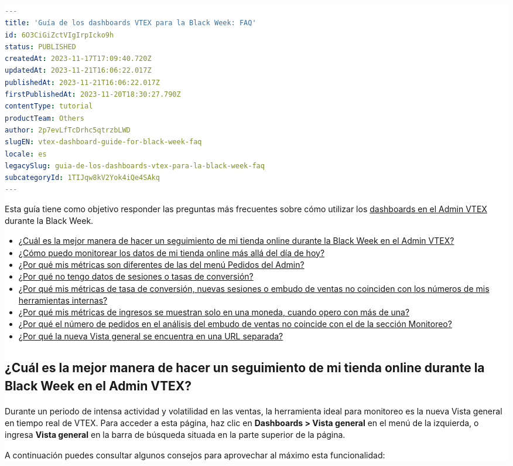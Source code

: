 ```yaml
---
title: 'Guía de los dashboards VTEX para la Black Week: FAQ'
id: 6O3CiGiZctVIgIrpIcko9h
status: PUBLISHED
createdAt: 2023-11-17T17:09:40.720Z
updatedAt: 2023-11-21T16:06:22.017Z
publishedAt: 2023-11-21T16:06:22.017Z
firstPublishedAt: 2023-11-20T18:30:27.790Z
contentType: tutorial
productTeam: Others
author: 2p7evLfTcDrhc5qtrzbLWD
slugEN: vtex-dashboard-guide-for-black-week-faq
locale: es
legacySlug: guia-de-los-dashboards-vtex-para-la-black-week-faq
subcategoryId: 1TIJqw8kV2Yok4iQe4SAkq
---
```


Esta guía tiene como objetivo responder las preguntas más frecuentes sobre cómo utilizar los [dashboards en el Admin VTEX](https://help.vtex.com/es/subcategory/visao-geral-do-insights--1TIJqw8kV2Yok4iQe4SAkq) durante la Black Week.  

- [¿Cuál es la mejor manera de hacer un seguimiento de mi tienda online durante la Black Week en el Admin VTEX?](#cual-es-la-mejor-manera-de-hacer-un-seguimiento-de-mi-tienda-online-durante-la-black-week-en-el-admin-vtex)
- [¿Cómo puedo monitorear los datos de mi tienda online más allá del día de hoy?](#como-puedo-monitorear-los-datos-de-mi-tienda-online-mas-alla-del-dia-de-hoy)
- [¿Por qué mis métricas son diferentes de las del menú Pedidos del Admin?](#por-que-mis-metricas-son-diferentes-de-las-del-menu-pedidos-del-admin)
- [¿Por qué no tengo datos de sesiones o tasas de conversión?](#por-que-no-tengo-datos-de-sesiones-o-tasas-de-conversion)
- [¿Por qué mis métricas de tasa de conversión, nuevas sesiones o embudo de ventas no coinciden con los números de mis herramientas internas?](#por-que-mis-metricas-de-tasa-de-conversion-nuevas-sesiones-o-embudo-de-ventas-no-coinciden-con-los-numeros-de-mis-herramientas-internas)
- [¿Por qué mis métricas de ingresos se muestran solo en una moneda, cuando opero con más de una?](#por-que-mis-metricas-de-ingresos-se-muestran-solo-en-una-moneda-cuando-opero-con-mas-de-una)
- [¿Por qué el número de pedidos en el análisis del embudo de ventas no coincide con el de la sección Monitoreo?](#por-que-el-numero-de-pedidos-en-el-analisis-del-embudo-de-ventas-no-coincide-con-el-de-la-seccion-monitoreo)
- [¿Por qué la nueva Vista general se encuentra en una URL separada?](#por-que-la-nueva-vista-general-se-encuentra-en-una-url-separada)

## ¿Cuál es la mejor manera de hacer un seguimiento de mi tienda online durante la Black Week en el Admin VTEX?  

Durante un periodo de intensa actividad y volatilidad en las ventas, la herramienta ideal para monitoreo es la nueva Vista general en tiempo real de VTEX. Para acceder a esta página, haz clic en **Dashboards > Vista general** en el menú de la izquierda, o ingresa **Vista general** en la barra de búsqueda situada en la parte superior de la página.  

A continuación puedes consultar algunos consejos para aprovechar al máximo esta funcionalidad:  
